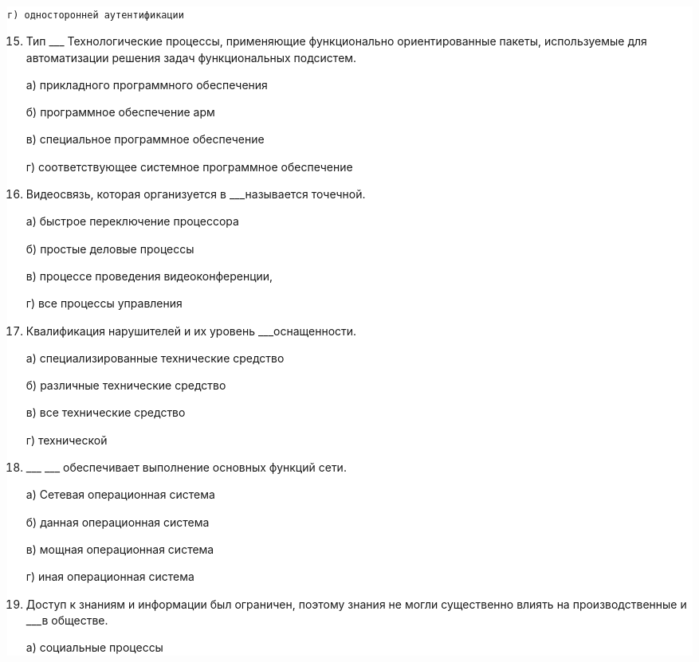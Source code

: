 
	г) односторонней аутентификации 


15. Тип ___ Технологические процессы, применяющие функционально ориентированные пакеты, используемые для автоматизации решения задач функциональных подсистем. 


	а) прикладного программного обеспечения 


	б) программное обеспечение арм 


	в) специальное программное обеспечение 


	г) соответствующее системное программное обеспечение 


16. Видеосвязь, которая организуется в ___называется точечной. 


	а) быстрое переключение процессора 


	б) простые деловые процессы 


	в) процессе проведения видеоконференции, 


	г) все процессы управления 


17. Квалификация нарушителей и их уровень ___оснащенности. 


	а) специализированные технические средство 


	б) различные технические средство 


	в) все технические средство 


	г) технической 


18. ___ ___ обеспечивает выполнение основных функций сети. 


	а) Сетевая операционная система 


	б) данная операционная система 


	в) мощная операционная система 


	г) иная операционная система 


19. Доступ  к знаниям и информации был ограничен, поэтому знания не могли существенно влиять на производственные и ___в обществе. 


	а) социальные процессы 

